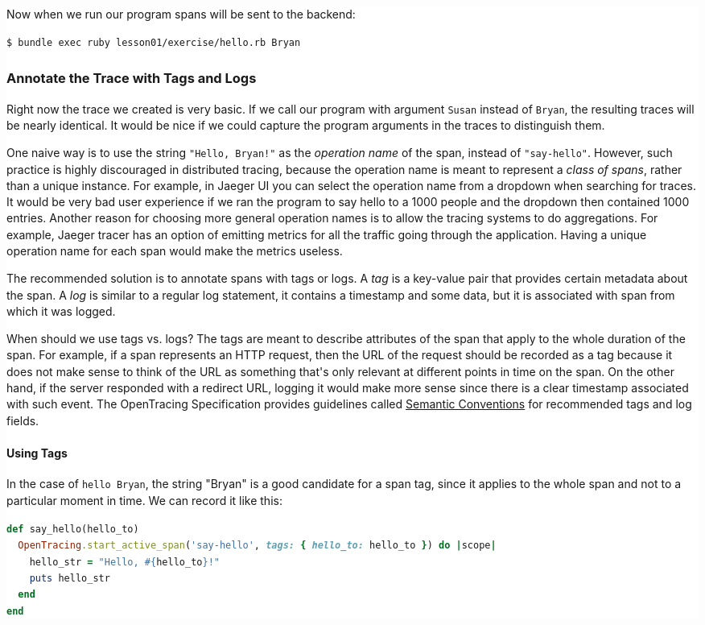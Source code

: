 Now when we run our program spans will be sent to the backend:

```bash
$ bundle exec ruby lesson01/exercise/hello.rb Bryan
```

### Annotate the Trace with Tags and Logs

Right now the trace we created is very basic. If we call our program with argument `Susan`
instead of `Bryan`, the resulting traces will be nearly identical. It would be nice if we could
capture the program arguments in the traces to distinguish them.

One naive way is to use the string `"Hello, Bryan!"` as the _operation name_ of the span, instead of `"say-hello"`.
However, such practice is highly discouraged in distributed tracing, because the operation name is meant to
represent a _class of spans_, rather than a unique instance. For example, in Jaeger UI you can select the
operation name from a dropdown when searching for traces. It would be very bad user experience if we ran the
program to say hello to a 1000 people and the dropdown then contained 1000 entries. Another reason for choosing
more general operation names is to allow the tracing systems to do aggregations. For example, Jaeger tracer
has an option of emitting metrics for all the traffic going through the application. Having a unique
operation name for each span would make the metrics useless.

The recommended solution is to annotate spans with tags or logs. A _tag_ is a key-value pair that provides
certain metadata about the span. A _log_ is similar to a regular log statement, it contains
a timestamp and some data, but it is associated with span from which it was logged.

When should we use tags vs. logs?  The tags are meant to describe attributes of the span that apply
to the whole duration of the span. For example, if a span represents an HTTP request, then the URL of the
request should be recorded as a tag because it does not make sense to think of the URL as something
that's only relevant at different points in time on the span. On the other hand, if the server responded
with a redirect URL, logging it would make more sense since there is a clear timestamp associated with such
event. The OpenTracing Specification provides guidelines called [Semantic Conventions][semantic-conventions]
for recommended tags and log fields.

#### Using Tags

In the case of `hello Bryan`, the string "Bryan" is a good candidate for a span tag, since it applies
to the whole span and not to a particular moment in time. We can record it like this:

```ruby
def say_hello(hello_to)
  OpenTracing.start_active_span('say-hello', tags: { hello_to: hello_to }) do |scope|
    hello_str = "Hello, #{hello_to}!"
    puts hello_str
  end
end
```


[semantic-conventions]: https://github.com/opentracing/specification/blob/master/semantic_conventions.md
[google-logging]: https://www.google.com/search?q=structured-logging